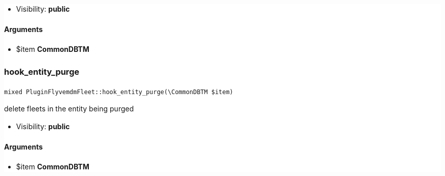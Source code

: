 

* Visibility: **public**


#### Arguments
* $item **CommonDBTM**



### hook_entity_purge

    mixed PluginFlyvemdmFleet::hook_entity_purge(\CommonDBTM $item)

delete fleets in the entity being purged



* Visibility: **public**


#### Arguments
* $item **CommonDBTM**


